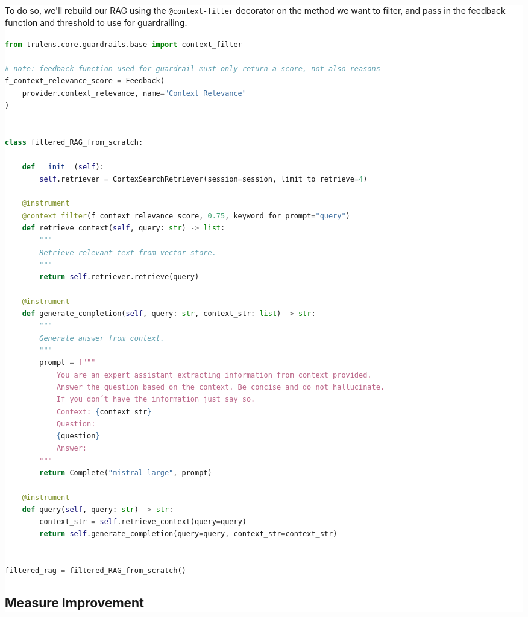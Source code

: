 To do so, we'll rebuild our RAG using the `@context-filter` decorator on the method we want to filter, and pass in the feedback function and threshold to use for guardrailing.

```python
from trulens.core.guardrails.base import context_filter

# note: feedback function used for guardrail must only return a score, not also reasons
f_context_relevance_score = Feedback(
    provider.context_relevance, name="Context Relevance"
)


class filtered_RAG_from_scratch:

    def __init__(self):
        self.retriever = CortexSearchRetriever(session=session, limit_to_retrieve=4)

    @instrument
    @context_filter(f_context_relevance_score, 0.75, keyword_for_prompt="query")
    def retrieve_context(self, query: str) -> list:
        """
        Retrieve relevant text from vector store.
        """
        return self.retriever.retrieve(query)

    @instrument
    def generate_completion(self, query: str, context_str: list) -> str:
        """
        Generate answer from context.
        """
        prompt = f"""
            You are an expert assistant extracting information from context provided.
            Answer the question based on the context. Be concise and do not hallucinate.
            If you don´t have the information just say so.
            Context: {context_str}
            Question:
            {question}
            Answer:
        """
        return Complete("mistral-large", prompt)

    @instrument
    def query(self, query: str) -> str:
        context_str = self.retrieve_context(query=query)
        return self.generate_completion(query=query, context_str=context_str)


filtered_rag = filtered_RAG_from_scratch()
```

## Measure Improvement
